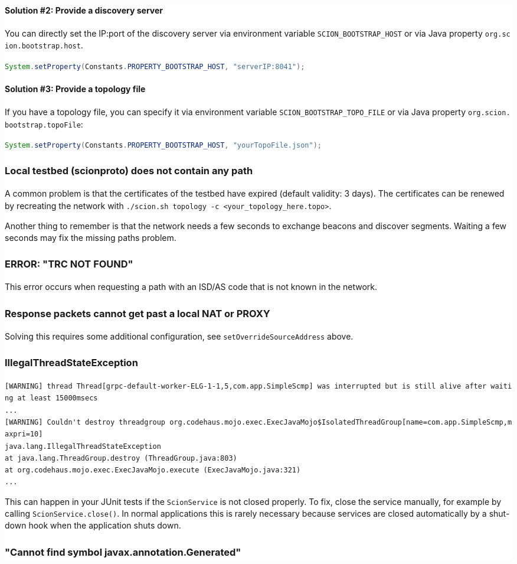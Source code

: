 #### Solution #2: Provide a discovery server

You can directly set the IP:port of the discovery server via environment variable 
`SCION_BOOTSTRAP_HOST` or via Java property `org.scion.bootstrap.host`. 

```java
System.setProperty(Constants.PROPERTY_BOOTSTRAP_HOST, "serverIP:8041");
```

#### Solution #3: Provide a topology file

If you have a topology file, you can specify it via environment variable `SCION_BOOTSTRAP_TOPO_FILE` 
or via Java property `org.scion.bootstrap.topoFile`:

```java
System.setProperty(Constants.PROPERTY_BOOTSTRAP_HOST, "yourTopoFile.json");
```

### Local testbed (scionproto) does not contain any path

A common problem is that the certificates of the testbed have expired (default validity: 3 days).
The certificates can be renewed by recreating the network with 
`./scion.sh topology -c <your_topology_here.topo>`.

Another thing to remember is that the network needs a few seconds to exchange beacons and 
discover segments. Waiting a few seconds may fix the missing paths problem.

### ERROR: "TRC NOT FOUND"
This error occurs when requesting a path with an ISD/AS code that is not
known in the network.

### Response packets cannot get past a local NAT or PROXY
Solving this requires some additional configuration, see `setOverrideSourceAddress` above.

### IllegalThreadStateException
```
[WARNING] thread Thread[grpc-default-worker-ELG-1-1,5,com.app.SimpleScmp] was interrupted but is still alive after waiting at least 15000msecs
...
[WARNING] Couldn't destroy threadgroup org.codehaus.mojo.exec.ExecJavaMojo$IsolatedThreadGroup[name=com.app.SimpleScmp,maxpri=10]
java.lang.IllegalThreadStateException
at java.lang.ThreadGroup.destroy (ThreadGroup.java:803)
at org.codehaus.mojo.exec.ExecJavaMojo.execute (ExecJavaMojo.java:321)
...
```
This can happen in your JUnit tests if the `ScionService` is not closed properly.
To fix, close the service manually, for example by calling `ScionService.close()`.
In normal applications this is rarely necessary because services are closed automatically by a 
shut-down hook when the application shuts down.

### "Cannot find symbol javax.annotation.Generated"
